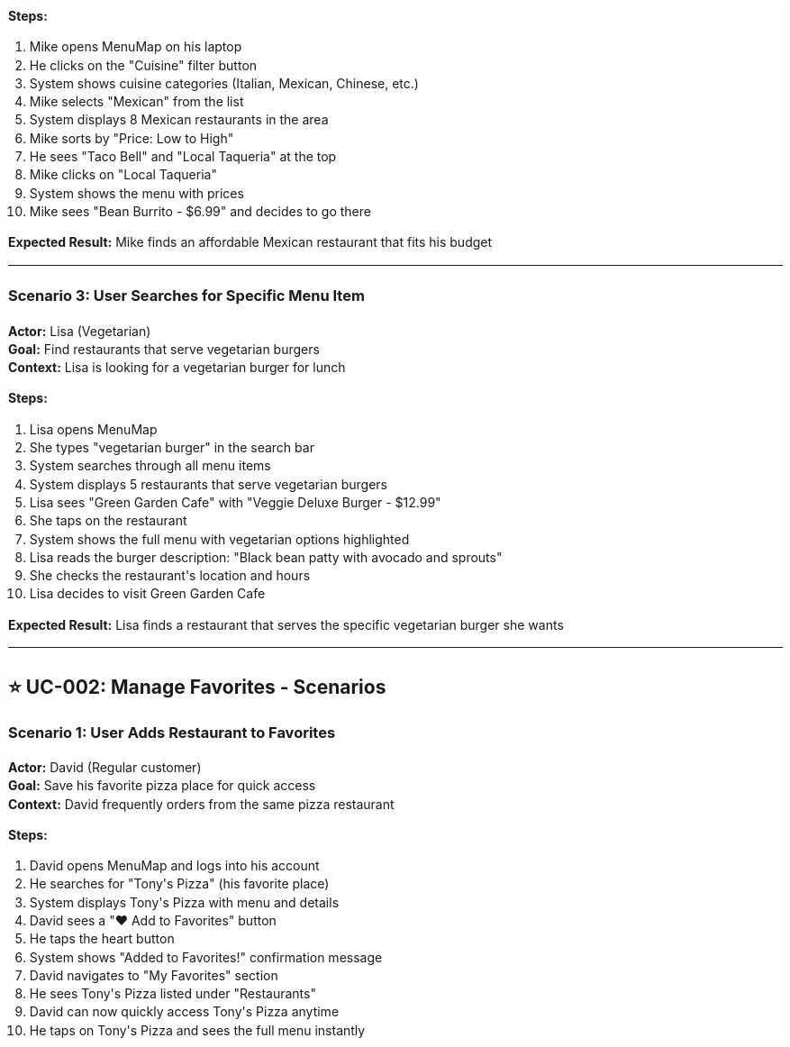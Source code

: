 **Steps:**
1. Mike opens MenuMap on his laptop
2. He clicks on the "Cuisine" filter button
3. System shows cuisine categories (Italian, Mexican, Chinese, etc.)
4. Mike selects "Mexican" from the list
5. System displays 8 Mexican restaurants in the area
6. Mike sorts by "Price: Low to High"
7. He sees "Taco Bell" and "Local Taqueria" at the top
8. Mike clicks on "Local Taqueria"
9. System shows the menu with prices
10. Mike sees "Bean Burrito - $6.99" and decides to go there

**Expected Result:** Mike finds an affordable Mexican restaurant that fits his budget

---

### **Scenario 3: User Searches for Specific Menu Item**

**Actor:** Lisa (Vegetarian)  
**Goal:** Find restaurants that serve vegetarian burgers  
**Context:** Lisa is looking for a vegetarian burger for lunch  

**Steps:**
1. Lisa opens MenuMap
2. She types "vegetarian burger" in the search bar
3. System searches through all menu items
4. System displays 5 restaurants that serve vegetarian burgers
5. Lisa sees "Green Garden Cafe" with "Veggie Deluxe Burger - $12.99"
6. She taps on the restaurant
7. System shows the full menu with vegetarian options highlighted
8. Lisa reads the burger description: "Black bean patty with avocado and sprouts"
9. She checks the restaurant's location and hours
10. Lisa decides to visit Green Garden Cafe

**Expected Result:** Lisa finds a restaurant that serves the specific vegetarian burger she wants

---

## ⭐ UC-002: Manage Favorites - Scenarios

### **Scenario 1: User Adds Restaurant to Favorites**

**Actor:** David (Regular customer)  
**Goal:** Save his favorite pizza place for quick access  
**Context:** David frequently orders from the same pizza restaurant  

**Steps:**
1. David opens MenuMap and logs into his account
2. He searches for "Tony's Pizza" (his favorite place)
3. System displays Tony's Pizza with menu and details
4. David sees a "❤️ Add to Favorites" button
5. He taps the heart button
6. System shows "Added to Favorites!" confirmation message
7. David navigates to "My Favorites" section
8. He sees Tony's Pizza listed under "Restaurants"
9. David can now quickly access Tony's Pizza anytime
10. He taps on Tony's Pizza and sees the full menu instantly
